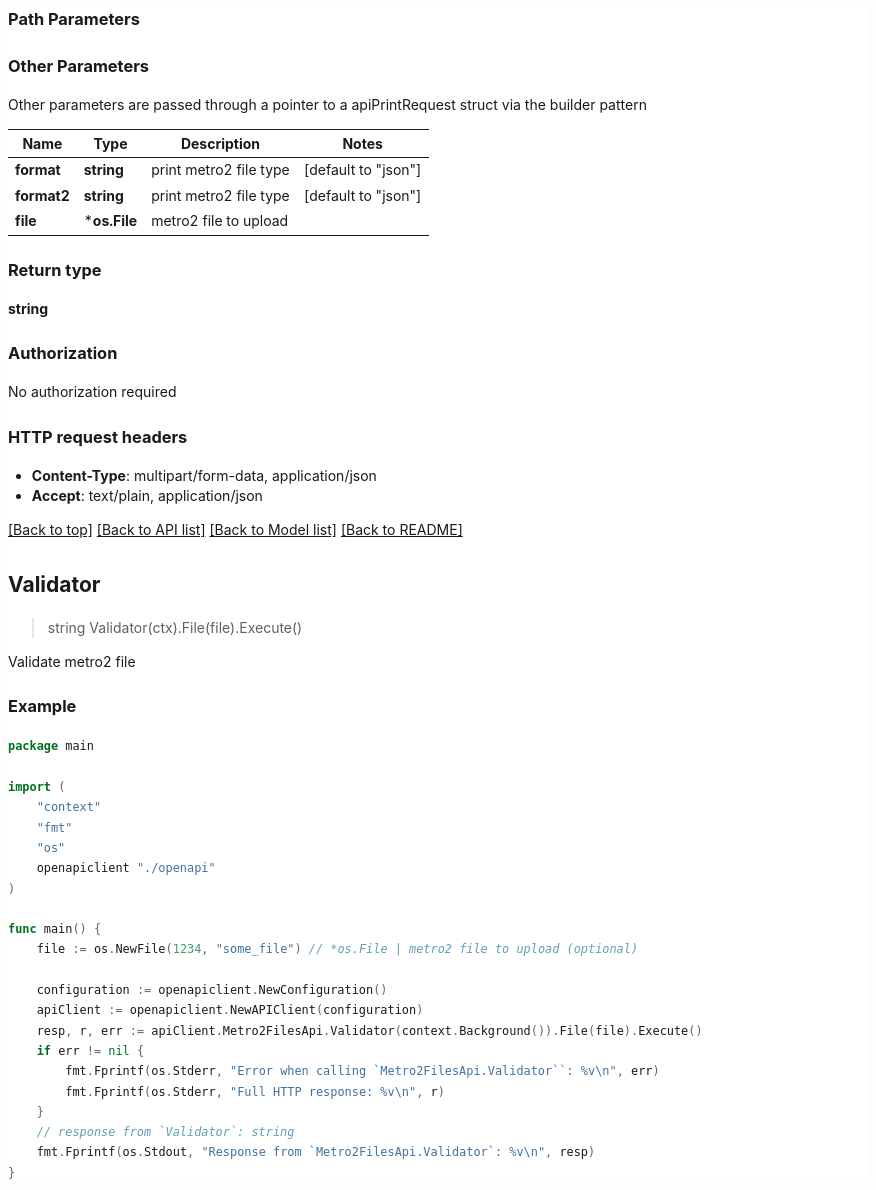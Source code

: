 ### Path Parameters



### Other Parameters

Other parameters are passed through a pointer to a apiPrintRequest struct via the builder pattern


Name | Type | Description  | Notes
------------- | ------------- | ------------- | -------------
 **format** | **string** | print metro2 file type | [default to &quot;json&quot;]
 **format2** | **string** | print metro2 file type | [default to &quot;json&quot;]
 **file** | ***os.File** | metro2 file to upload | 

### Return type

**string**

### Authorization

No authorization required

### HTTP request headers

- **Content-Type**: multipart/form-data, application/json
- **Accept**: text/plain, application/json

[[Back to top]](#) [[Back to API list]](../README.md#documentation-for-api-endpoints)
[[Back to Model list]](../README.md#documentation-for-models)
[[Back to README]](../README.md)


## Validator

> string Validator(ctx).File(file).Execute()

Validate metro2 file



### Example

```go
package main

import (
    "context"
    "fmt"
    "os"
    openapiclient "./openapi"
)

func main() {
    file := os.NewFile(1234, "some_file") // *os.File | metro2 file to upload (optional)

    configuration := openapiclient.NewConfiguration()
    apiClient := openapiclient.NewAPIClient(configuration)
    resp, r, err := apiClient.Metro2FilesApi.Validator(context.Background()).File(file).Execute()
    if err != nil {
        fmt.Fprintf(os.Stderr, "Error when calling `Metro2FilesApi.Validator``: %v\n", err)
        fmt.Fprintf(os.Stderr, "Full HTTP response: %v\n", r)
    }
    // response from `Validator`: string
    fmt.Fprintf(os.Stdout, "Response from `Metro2FilesApi.Validator`: %v\n", resp)
}
```
